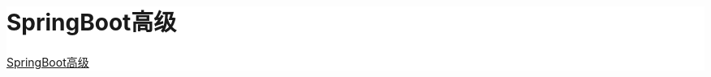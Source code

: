 

# SpringBoot高级

[SpringBoot高级](https://github.com/helloGitHubQ/FiveYears/blob/master/docs/frame/SpringBoot/SpringBootHighLevel.md)

